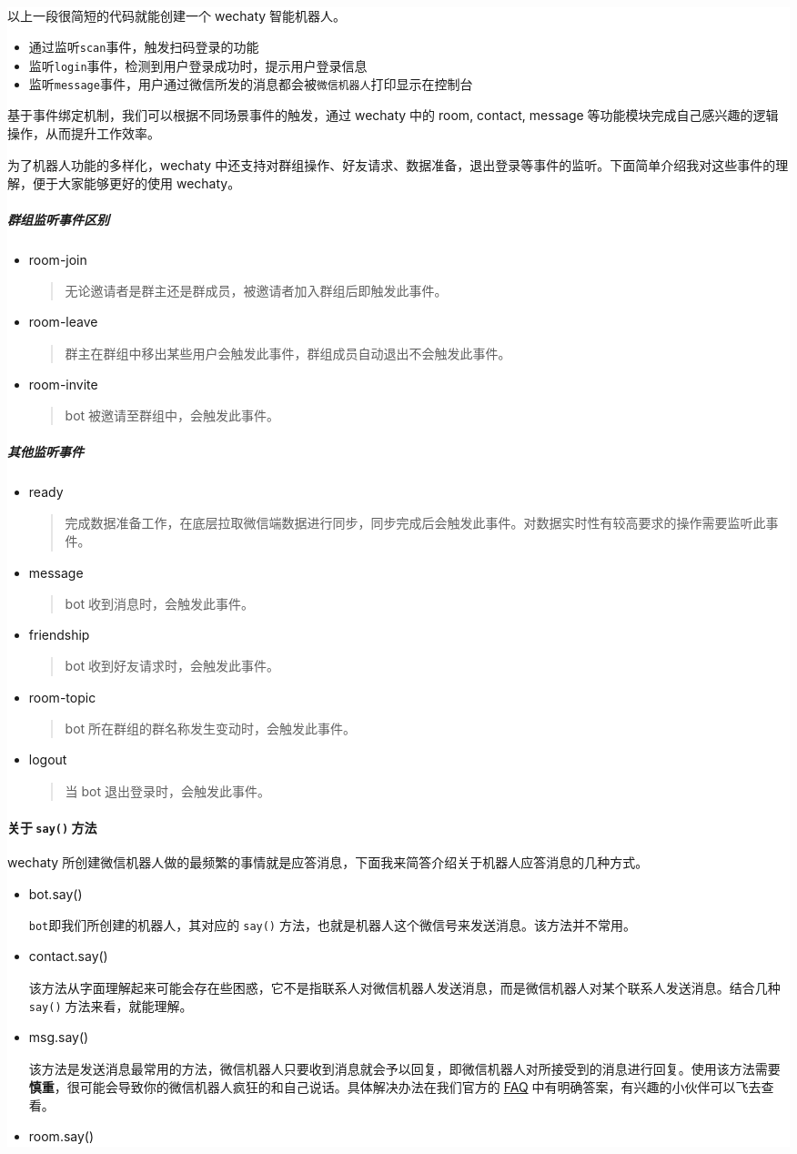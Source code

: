 以上一段很简短的代码就能创建一个 wechaty 智能机器人。

- 通过监听`scan`事件，触发扫码登录的功能
- 监听`login`事件，检测到用户登录成功时，提示用户登录信息
- 监听`message`事件，用户通过微信所发的消息都会被`微信机器人`打印显示在控制台

基于事件绑定机制，我们可以根据不同场景事件的触发，通过 wechaty 中的 room, contact, message 等功能模块完成自己感兴趣的逻辑操作，从而提升工作效率。

为了机器人功能的多样化，wechaty 中还支持对群组操作、好友请求、数据准备，退出登录等事件的监听。下面简单介绍我对这些事件的理解，便于大家能够更好的使用 wechaty。

##### 群组监听事件区别

- room-join

  > 无论邀请者是群主还是群成员，被邀请者加入群组后即触发此事件。

- room-leave

  > 群主在群组中移出某些用户会触发此事件，群组成员自动退出不会触发此事件。

- room-invite
  > bot 被邀请至群组中，会触发此事件。

##### 其他监听事件

- ready

  > 完成数据准备工作，在底层拉取微信端数据进行同步，同步完成后会触发此事件。对数据实时性有较高要求的操作需要监听此事件。

- message

  > bot 收到消息时，会触发此事件。

- friendship

  > bot 收到好友请求时，会触发此事件。

- room-topic

  > bot 所在群组的群名称发生变动时，会触发此事件。

- logout
  > 当 bot 退出登录时，会触发此事件。

#### 关于 `say()` 方法

wechaty 所创建微信机器人做的最频繁的事情就是应答消息，下面我来简答介绍关于机器人应答消息的几种方式。

- bot.say()

  `bot`即我们所创建的机器人，其对应的 `say()` 方法，也就是机器人这个微信号来发送消息。该方法并不常用。

- contact.say()

  该方法从字面理解起来可能会存在些困惑，它不是指联系人对微信机器人发送消息，而是微信机器人对某个联系人发送消息。结合几种 `say()` 方法来看，就能理解。

- msg.say()

  该方法是发送消息最常用的方法，微信机器人只要收到消息就会予以回复，即微信机器人对所接受到的消息进行回复。使用该方法需要**慎重**，很可能会导致你的微信机器人疯狂的和自己说话。具体解决办法在我们官方的 [FAQ](https://wechaty.js.org/v/zh/faq#endless-talking) 中有明确答案，有兴趣的小伙伴可以飞去查看。

- room.say()

